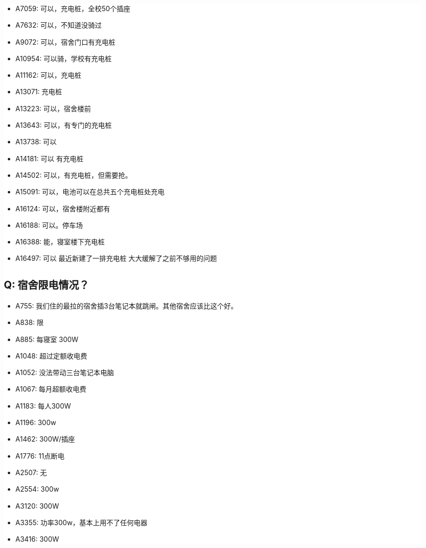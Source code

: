 - A7059: 可以，充电桩，全校50个插座

- A7632: 可以，不知道没骑过

- A9072: 可以，宿舍门口有充电桩

- A10954: 可以骑，学校有充电桩

- A11162: 可以，充电桩

- A13071: 充电桩

- A13223: 可以，宿舍楼前

- A13643: 可以，有专门的充电桩

- A13738: 可以

- A14181: 可以
有充电桩

- A14502: 可以，有充电桩，但需要抢。

- A15091: 可以，电池可以在总共五个充电桩处充电

- A16124: 可以，宿舍楼附近都有

- A16188: 可以。停车场

- A16388: 能，寝室楼下充电桩

- A16497: 可以 最近新建了一排充电桩 大大缓解了之前不够用的问题

## Q: 宿舍限电情况？

- A755: 我们住的最拉的宿舍插3台笔记本就跳闸。其他宿舍应该比这个好。

- A838: 限

- A885: 每寝室 300W

- A1048: 超过定额收电费

- A1052: 没法带动三台笔记本电脑

- A1067: 每月超额收电费

- A1183: 每人300W

- A1196: 300w

- A1462: 300W/插座

- A1776: 11点断电

- A2507: 无

- A2554: 300w

- A3120: 300W

- A3355: 功率300w，基本上用不了任何电器

- A3416: 300W
